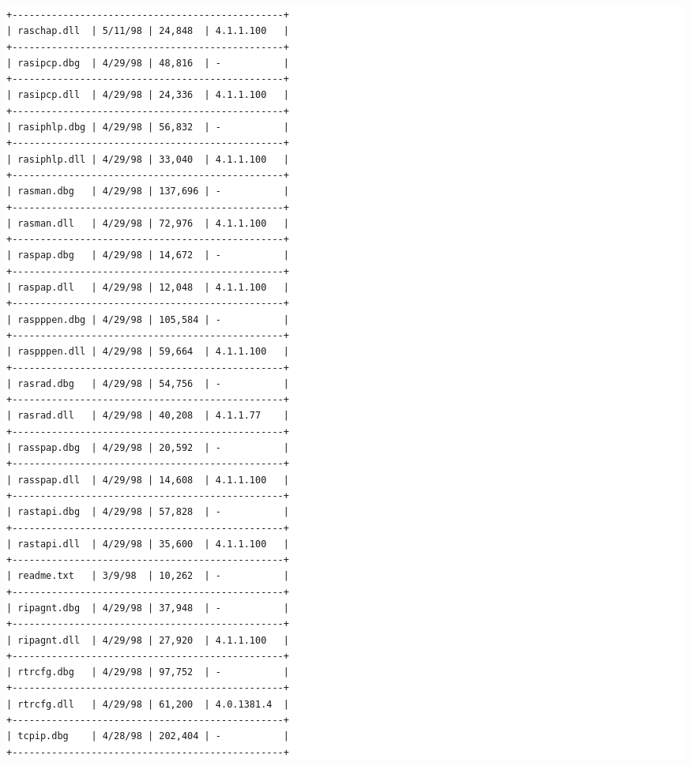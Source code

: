 	+------------------------------------------------+
	| raschap.dll  | 5/11/98 | 24,848  | 4.1.1.100   | 
	+------------------------------------------------+
	| rasipcp.dbg  | 4/29/98 | 48,816  | -           | 
	+------------------------------------------------+
	| rasipcp.dll  | 4/29/98 | 24,336  | 4.1.1.100   | 
	+------------------------------------------------+
	| rasiphlp.dbg | 4/29/98 | 56,832  | -           | 
	+------------------------------------------------+
	| rasiphlp.dll | 4/29/98 | 33,040  | 4.1.1.100   | 
	+------------------------------------------------+
	| rasman.dbg   | 4/29/98 | 137,696 | -           | 
	+------------------------------------------------+
	| rasman.dll   | 4/29/98 | 72,976  | 4.1.1.100   | 
	+------------------------------------------------+
	| raspap.dbg   | 4/29/98 | 14,672  | -           | 
	+------------------------------------------------+
	| raspap.dll   | 4/29/98 | 12,048  | 4.1.1.100   | 
	+------------------------------------------------+
	| raspppen.dbg | 4/29/98 | 105,584 | -           | 
	+------------------------------------------------+
	| raspppen.dll | 4/29/98 | 59,664  | 4.1.1.100   | 
	+------------------------------------------------+
	| rasrad.dbg   | 4/29/98 | 54,756  | -           | 
	+------------------------------------------------+
	| rasrad.dll   | 4/29/98 | 40,208  | 4.1.1.77    | 
	+------------------------------------------------+
	| rasspap.dbg  | 4/29/98 | 20,592  | -           | 
	+------------------------------------------------+
	| rasspap.dll  | 4/29/98 | 14,608  | 4.1.1.100   | 
	+------------------------------------------------+
	| rastapi.dbg  | 4/29/98 | 57,828  | -           | 
	+------------------------------------------------+
	| rastapi.dll  | 4/29/98 | 35,600  | 4.1.1.100   | 
	+------------------------------------------------+
	| readme.txt   | 3/9/98  | 10,262  | -           | 
	+------------------------------------------------+
	| ripagnt.dbg  | 4/29/98 | 37,948  | -           | 
	+------------------------------------------------+
	| ripagnt.dll  | 4/29/98 | 27,920  | 4.1.1.100   | 
	+------------------------------------------------+
	| rtrcfg.dbg   | 4/29/98 | 97,752  | -           | 
	+------------------------------------------------+
	| rtrcfg.dll   | 4/29/98 | 61,200  | 4.0.1381.4  | 
	+------------------------------------------------+
	| tcpip.dbg    | 4/28/98 | 202,404 | -           | 
	+------------------------------------------------+